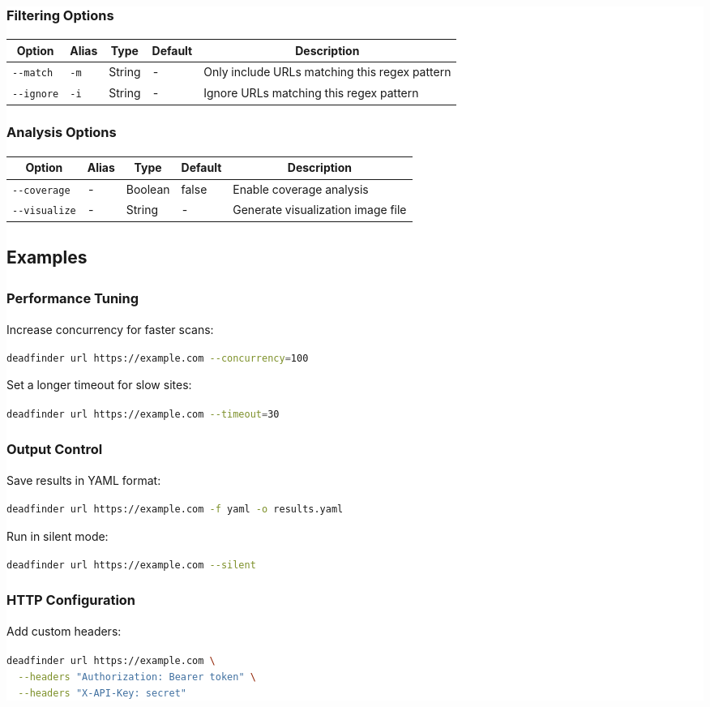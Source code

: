 ### Filtering Options

| Option | Alias | Type | Default | Description |
|--------|-------|------|---------|-------------|
| `--match` | `-m` | String | - | Only include URLs matching this regex pattern |
| `--ignore` | `-i` | String | - | Ignore URLs matching this regex pattern |

### Analysis Options

| Option | Alias | Type | Default | Description |
|--------|-------|------|---------|-------------|
| `--coverage` | - | Boolean | false | Enable coverage analysis |
| `--visualize` | - | String | - | Generate visualization image file |

## Examples

### Performance Tuning

Increase concurrency for faster scans:

```bash
deadfinder url https://example.com --concurrency=100
```

Set a longer timeout for slow sites:

```bash
deadfinder url https://example.com --timeout=30
```

### Output Control

Save results in YAML format:

```bash
deadfinder url https://example.com -f yaml -o results.yaml
```

Run in silent mode:

```bash
deadfinder url https://example.com --silent
```

### HTTP Configuration

Add custom headers:

```bash
deadfinder url https://example.com \
  --headers "Authorization: Bearer token" \
  --headers "X-API-Key: secret"
```
